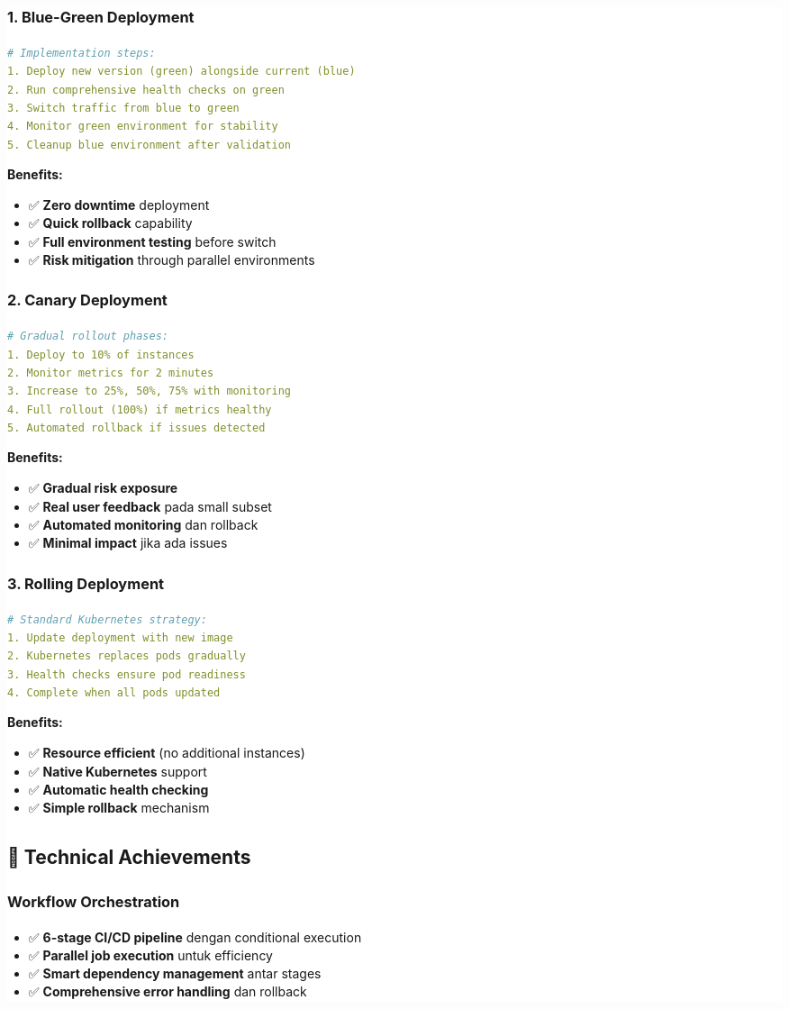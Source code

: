 ### **1. Blue-Green Deployment**
```yaml
# Implementation steps:
1. Deploy new version (green) alongside current (blue)
2. Run comprehensive health checks on green
3. Switch traffic from blue to green
4. Monitor green environment for stability
5. Cleanup blue environment after validation
```

**Benefits:**
- ✅ **Zero downtime** deployment
- ✅ **Quick rollback** capability
- ✅ **Full environment testing** before switch
- ✅ **Risk mitigation** through parallel environments

### **2. Canary Deployment**
```yaml
# Gradual rollout phases:
1. Deploy to 10% of instances
2. Monitor metrics for 2 minutes
3. Increase to 25%, 50%, 75% with monitoring
4. Full rollout (100%) if metrics healthy
5. Automated rollback if issues detected
```

**Benefits:**
- ✅ **Gradual risk exposure**
- ✅ **Real user feedback** pada small subset
- ✅ **Automated monitoring** dan rollback
- ✅ **Minimal impact** jika ada issues

### **3. Rolling Deployment**
```yaml
# Standard Kubernetes strategy:
1. Update deployment with new image
2. Kubernetes replaces pods gradually  
3. Health checks ensure pod readiness
4. Complete when all pods updated
```

**Benefits:**
- ✅ **Resource efficient** (no additional instances)
- ✅ **Native Kubernetes** support
- ✅ **Automatic health checking**
- ✅ **Simple rollback** mechanism

## 🔧 **Technical Achievements**

### **Workflow Orchestration**
- ✅ **6-stage CI/CD pipeline** dengan conditional execution
- ✅ **Parallel job execution** untuk efficiency
- ✅ **Smart dependency management** antar stages
- ✅ **Comprehensive error handling** dan rollback
